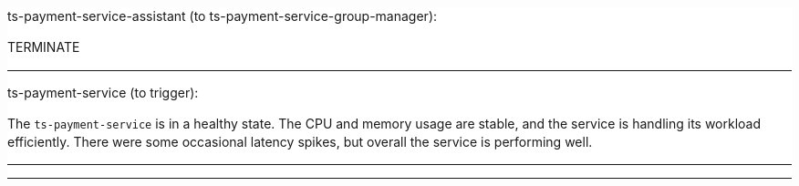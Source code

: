 ts-payment-service-assistant (to ts-payment-service-group-manager):

TERMINATE

--------------------------------------------------------------------------------
ts-payment-service (to trigger):

The `ts-payment-service` is in a healthy state. The CPU and memory usage are stable, and the service is handling its workload efficiently. There were some occasional latency spikes, but overall the service is performing well.

--------------------------------------------------------------------------------
****************************************************************************************************
